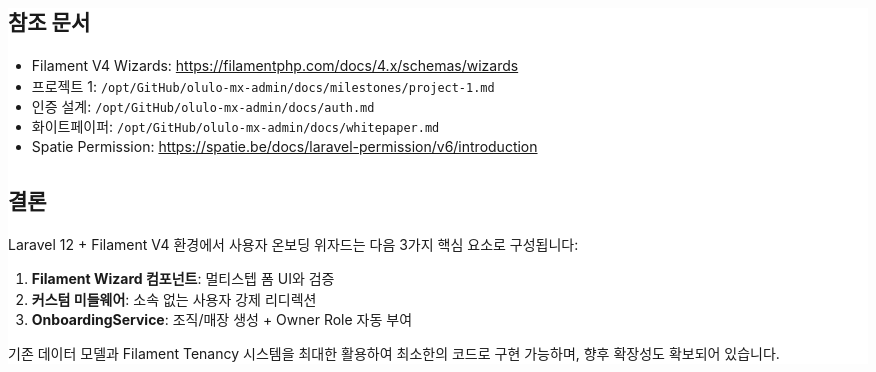 ## 참조 문서

- Filament V4 Wizards: https://filamentphp.com/docs/4.x/schemas/wizards
- 프로젝트 1: `/opt/GitHub/olulo-mx-admin/docs/milestones/project-1.md`
- 인증 설계: `/opt/GitHub/olulo-mx-admin/docs/auth.md`
- 화이트페이퍼: `/opt/GitHub/olulo-mx-admin/docs/whitepaper.md`
- Spatie Permission: https://spatie.be/docs/laravel-permission/v6/introduction

## 결론

Laravel 12 + Filament V4 환경에서 사용자 온보딩 위자드는 다음 3가지 핵심 요소로 구성됩니다:

1. **Filament Wizard 컴포넌트**: 멀티스텝 폼 UI와 검증
2. **커스텀 미들웨어**: 소속 없는 사용자 강제 리디렉션
3. **OnboardingService**: 조직/매장 생성 + Owner Role 자동 부여

기존 데이터 모델과 Filament Tenancy 시스템을 최대한 활용하여 최소한의 코드로 구현 가능하며, 향후 확장성도 확보되어 있습니다.
